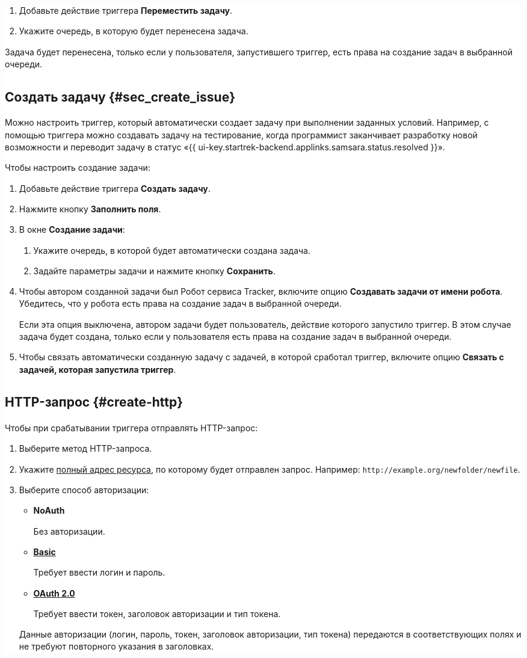 1. Добавьте действие триггера **Переместить задачу**.

1. Укажите очередь, в которую будет перенесена задача.

Задача будет перенесена, только если у пользователя, запустившего триггер, есть права на создание задач в выбранной очереди.

## Создать задачу {#sec_create_issue}

Можно настроить триггер, который автоматически создает задачу при выполнении заданных условий. Например, с помощью триггера можно создавать задачу на тестирование, когда программист заканчивает разработку новой возможности и переводит задачу в статус «{{ ui-key.startrek-backend.applinks.samsara.status.resolved }}».

Чтобы настроить создание задачи:

1. Добавьте действие триггера **Создать задачу**.

1. Нажмите кнопку **Заполнить поля**.

1. В окне **Создание задачи**: 

    1. Укажите очередь, в которой будет автоматически создана задача.

    1. Задайте параметры задачи и нажмите кнопку **Сохранить**.

1. Чтобы автором созданной задачи был Робот сервиса Tracker, включите опцию **Создавать задачи от имени робота**. Убедитесь, что у робота есть права на создание задач в выбранной очереди. 
   
   Если эта опция выключена, автором задачи будет пользователь, действие которого запустило триггер. В этом случае задача будет создана, только если у пользователя есть права на создание задач в выбранной очереди.

1. Чтобы связать автоматически созданную задачу с задачей, в которой сработал триггер, включите опцию **Связать с задачей, которая запустила триггер**.

## HTTP-запрос {#create-http}

Чтобы при срабатывании триггера отправлять HTTP-запрос:

1. Выберите метод HTTP-запроса.

1. Укажите [полный адрес ресурса](https://tools.ietf.org/html/rfc3986), по которому будет отправлен запрос. Например: `http://example.org/newfolder/newfile`.


1. Выберите способ авторизации:
    - **NoAuth**

        Без авторизации.

    - [**Basic**](https://tools.ietf.org/html/rfc2617)

        Требует ввести логин и пароль.

    - [**OAuth 2.0**](https://tools.ietf.org/html/rfc6749)

        Требует ввести токен, заголовок авторизации и тип токена.

   Данные авторизации (логин, пароль, токен, заголовок авторизации, тип токена) передаются в соответствующих полях и не требуют повторного указания в заголовках.
